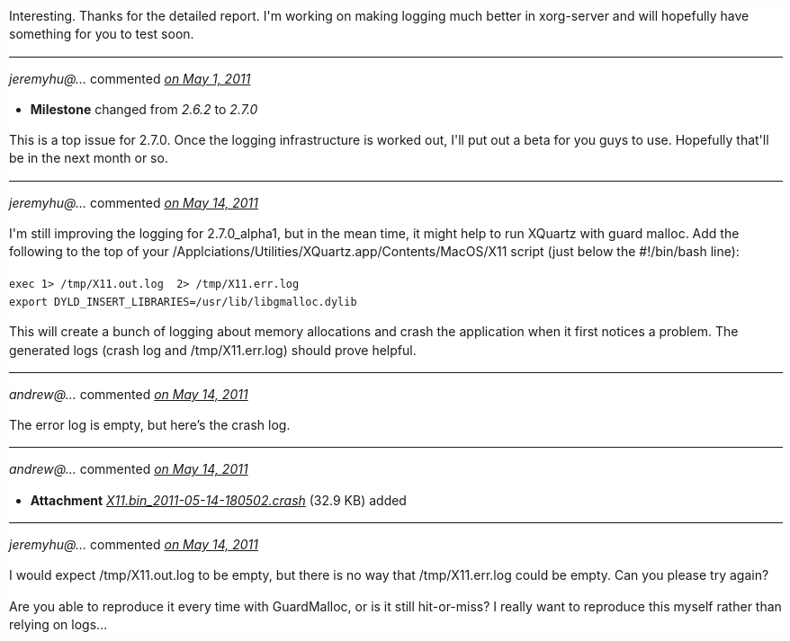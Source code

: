 Interesting. Thanks for the detailed report. I'm working on making logging much better in xorg-server and will hopefully have something for you to test soon.



---

*jeremyhu@…* commented *[on May 1, 2011](https://xquartz.macosforge.org/trac/ticket/463#comment:14 "May 1, 2011 at 4:36 PM PDT")*

-   **Milestone** changed from *2.6.2* to *2.7.0*

This is a top issue for 2.7.0. Once the logging infrastructure is worked out, I'll put out a beta for you guys to use. Hopefully that'll be in the next month or so.



---

*jeremyhu@…* commented *[on May 14, 2011](https://xquartz.macosforge.org/trac/ticket/463#comment:15 "May 14, 2011 at 1:40 PM PDT")*

I'm still improving the logging for 2.7.0\_alpha1, but in the mean time, it might help to run XQuartz with guard malloc. Add the following to the top of your /Applciations/Utilities/XQuartz.app/Contents/MacOS/X11 script (just below the \#!/bin/bash line):

    exec 1> /tmp/X11.out.log  2> /tmp/X11.err.log
    export DYLD_INSERT_LIBRARIES=/usr/lib/libgmalloc.dylib

This will create a bunch of logging about memory allocations and crash the application when it first notices a problem. The generated logs (crash log and /tmp/X11.err.log) should prove helpful.



---

*andrew@…* commented *[on May 14, 2011](https://xquartz.macosforge.org/trac/ticket/463#comment:16 "May 14, 2011 at 3:09 PM PDT")*

The error log is empty, but here’s the crash log.



---

*andrew@…* commented *[on May 14, 2011](https://xquartz.macosforge.org/trac/attachment/ticket/463/X11.bin_2011-05-14-180502.crash "May 14, 2011 at 3:10 PM PDT")*

-   **Attachment** *[X11.bin\_2011-05-14-180502.crash](../attachment/ticket/463/X11.bin_2011-05-14-180502.crash)* (32.9 KB) added



---

*jeremyhu@…* commented *[on May 14, 2011](https://xquartz.macosforge.org/trac/ticket/463#comment:17 "May 14, 2011 at 3:23 PM PDT")*

I would expect /tmp/X11.out.log to be empty, but there is no way that /tmp/X11.err.log could be empty. Can you please try again?

Are you able to reproduce it every time with GuardMalloc, or is it still hit-or-miss? I really want to reproduce this myself rather than relying on logs...
